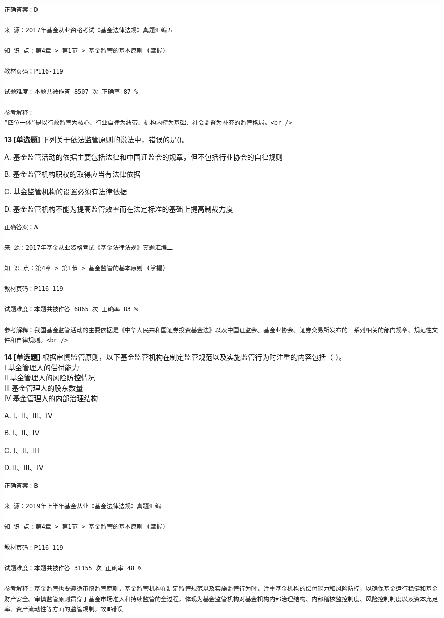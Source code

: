 ```
正确答案：D

来 源：2017年基金从业资格考试《基金法律法规》真题汇编五

知 识 点：第4章 > 第1节 > 基金监管的基本原则 (掌握)

教材页码：P116-119

试题难度：本题共被作答 8507 次 正确率 87 %

参考解释：
“四位一体”是以行政监管为核心、行业自律为纽带、机构内控为基础、社会监督为补充的监管格局。<br />

```


**13 [单选题]** 下列关于依法监管原则的说法中，错误的是()。

A. 基金监管活动的依据主要包括法律和中国证监会的规章，但不包括行业协会的自律规则

B. 基金监管机构职权的取得应当有法律依据

C. 基金监管机构的设置必须有法律依据

D. 基金监管机构不能为提高监管效率而在法定标准的基础上提高制裁力度

```
正确答案：A

来 源：2017年基金从业资格考试《基金法律法规》真题汇编二

知 识 点：第4章 > 第1节 > 基金监管的基本原则 (掌握)

教材页码：P116-119

试题难度：本题共被作答 6865 次 正确率 83 %

参考解释：我国基金监管活动的主要依据是《中华人民共和国证券投资基金法》以及中国证监会、基金业协会、证券交易所发布的一系列相关的部门规章、规范性文件和自律规则。<br />
```


**14 [单选题]** 根据审慎监管原则，以下基金监管机构在制定监管规范以及实施监管行为时注重的内容包括（   ）。 <br />
Ⅰ 基金管理人的偿付能力 <br />
Ⅱ 基金管理人的风险防控情况 <br />
Ⅲ 基金管理人的股东数量 <br />
Ⅳ 基金管理人的内部治理结构

A. Ⅰ、Ⅱ、Ⅲ、Ⅳ

B. Ⅰ、Ⅱ、Ⅳ

C. Ⅰ、Ⅱ、Ⅲ

D. Ⅱ、Ⅲ、Ⅳ 

```
正确答案：B

来 源：2019年上半年基金从业《基金法律法规》真题汇编

知 识 点：第4章 > 第1节 > 基金监管的基本原则 (掌握)

教材页码：P116-119

试题难度：本题共被作答 31155 次 正确率 48 %

参考解释：基金监管也要遵循审慎监管原则，基金监管机构在制定监管规范以及实施监管行为时，注重基金机构的偿付能力和风险防控，以确保基金运行稳健和基金财产安全。审慎监管原则贯穿于基金市场准入和持续监管的全过程，体现为基金监管机构对基金机构内部治理结构、内部稽核监控制度、风险控制制度以及资本充足率、资产流动性等方面的监管规制。故Ⅲ错误
```
